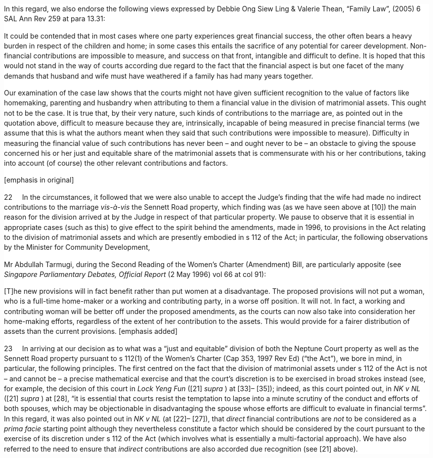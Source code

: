  In this regard, we also endorse the following views expressed by Debbie Ong Siew Ling & Valerie Thean, “Family Law”, (2005) 6 SAL Ann Rev 259 at para 13.31: 

 It could be contended that in most cases where one party experiences great financial success, the other often bears a heavy burden in respect of the children and home; in some cases this entails the sacrifice of any potential for career development. Non-financial contributions are impossible to measure, and success on that front, intangible and difficult to define. It is hoped that this would not stand in the way of courts according due regard to the fact that the financial aspect is but one facet of the many demands that husband and wife must have weathered if a family has had many years together. 

 Our examination of the case law shows that the courts might not have given sufficient recognition to the value of factors like homemaking, parenting and husbandry when attributing to them a financial value in the division of matrimonial assets. This ought not to be the case. It is true that, by their very nature, such kinds of contributions to the marriage are, as pointed out in the quotation above, difficult to measure because they are, intrinsically, incapable of being measured in precise financial terms (we assume that this is what the authors meant when they said that such contributions were impossible to measure). Difficulty in measuring the financial value of such contributions has never been – and ought never to be – an obstacle to giving the spouse concerned his or her just and equitable share of the matrimonial assets that is commensurate with his or her contributions, taking into account (of course) the other relevant contributions and factors. 

 [emphasis in original] 

22     In the circumstances, it followed that we were also unable to accept the Judge’s finding that the wife had made no indirect contributions to the marriage _vis-à-vis_ the Sennett Road property, which finding was (as we have seen above at [10]) the main reason for the division arrived at by the Judge in respect of that particular property. We pause to observe that it is essential in appropriate cases (such as this) to give effect to the spirit behind the amendments, made in 1996, to provisions in the Act relating to the division of matrimonial assets and which are presently embodied in s 112 of the Act; in particular, the following observations by the Minister for Community Development, 


Mr Abdullah Tarmugi, during the Second Reading of the Women’s Charter (Amendment) Bill, are particularly apposite (see _Singapore Parliamentary Debates, Official Report_ (2 May 1996) vol 66 at col 91): 

 [T]he new provisions will in fact benefit rather than put women at a disadvantage. The proposed provisions will not put a woman, who is a full-time home-maker or a working and contributing party, in a worse off position. It will not. In fact, a working and contributing woman will be better off under the proposed amendments, as the courts can now also take into consideration her home-making efforts, regardless of the extent of her contribution to the assets. This would provide for a fairer distribution of assets than the current provisions. [emphasis added] 

23     In arriving at our decision as to what was a “just and equitable” division of both the Neptune Court property as well as the Sennett Road property pursuant to s 112(1) of the Women’s Charter (Cap 353, 1997 Rev Ed) (“the Act”), we bore in mind, in particular, the following principles. The first centred on the fact that the division of matrimonial assets under s 112 of the Act is not – and cannot be – a precise mathematical exercise and that the court’s discretion is to be exercised in broad strokes instead (see, for example, the decision of this court in _Lock Yeng Fun_ ([21] _supra_ ) at [33]– [35]); indeed, as this court pointed out, in _NK v NL_ ([21] _supra_ ) at [28], “it is essential that courts resist the temptation to lapse into a minute scrutiny of the conduct and efforts of both spouses, which may be objectionable in disadvantaging the spouse whose efforts are difficult to evaluate in financial terms”. In this regard, it was also pointed out in _NK v NL_ (at [22]– [27]), that _direct_ financial contributions are _not_ to be considered as a _prima facie_ starting point although they nevertheless constitute a factor which should be considered by the court pursuant to the exercise of its discretion under s 112 of the Act (which involves what is essentially a multi-factorial approach). We have also referred to the need to ensure that _indirect_ contributions are also accorded due recognition (see [21] above). 
